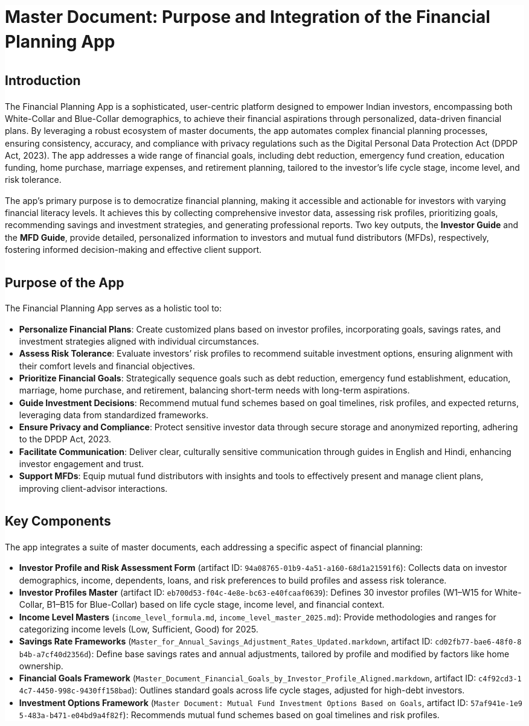 # Master Document: Purpose and Integration of the Financial Planning App

## Introduction
The Financial Planning App is a sophisticated, user-centric platform designed to empower Indian investors, encompassing both White-Collar and Blue-Collar demographics, to achieve their financial aspirations through personalized, data-driven financial plans. By leveraging a robust ecosystem of master documents, the app automates complex financial planning processes, ensuring consistency, accuracy, and compliance with privacy regulations such as the Digital Personal Data Protection Act (DPDP Act, 2023). The app addresses a wide range of financial goals, including debt reduction, emergency fund creation, education funding, home purchase, marriage expenses, and retirement planning, tailored to the investor’s life cycle stage, income level, and risk tolerance.

The app’s primary purpose is to democratize financial planning, making it accessible and actionable for investors with varying financial literacy levels. It achieves this by collecting comprehensive investor data, assessing risk profiles, prioritizing goals, recommending savings and investment strategies, and generating professional reports. Two key outputs, the **Investor Guide** and the **MFD Guide**, provide detailed, personalized information to investors and mutual fund distributors (MFDs), respectively, fostering informed decision-making and effective client support.

## Purpose of the App
The Financial Planning App serves as a holistic tool to:
- **Personalize Financial Plans**: Create customized plans based on investor profiles, incorporating goals, savings rates, and investment strategies aligned with individual circumstances.
- **Assess Risk Tolerance**: Evaluate investors’ risk profiles to recommend suitable investment options, ensuring alignment with their comfort levels and financial objectives.
- **Prioritize Financial Goals**: Strategically sequence goals such as debt reduction, emergency fund establishment, education, marriage, home purchase, and retirement, balancing short-term needs with long-term aspirations.
- **Guide Investment Decisions**: Recommend mutual fund schemes based on goal timelines, risk profiles, and expected returns, leveraging data from standardized frameworks.
- **Ensure Privacy and Compliance**: Protect sensitive investor data through secure storage and anonymized reporting, adhering to the DPDP Act, 2023.
- **Facilitate Communication**: Deliver clear, culturally sensitive communication through guides in English and Hindi, enhancing investor engagement and trust.
- **Support MFDs**: Equip mutual fund distributors with insights and tools to effectively present and manage client plans, improving client-advisor interactions.

## Key Components
The app integrates a suite of master documents, each addressing a specific aspect of financial planning:
- **Investor Profile and Risk Assessment Form** (artifact ID: `94a08765-01b9-4a51-a160-68d1a21591f6`): Collects data on investor demographics, income, dependents, loans, and risk preferences to build profiles and assess risk tolerance.
- **Investor Profiles Master** (artifact ID: `eb700d53-f04c-4e8e-bc63-e40fcaaf0639`): Defines 30 investor profiles (W1–W15 for White-Collar, B1–B15 for Blue-Collar) based on life cycle stage, income level, and financial context.
- **Income Level Masters** (`income_level_formula.md`, `income_level_master_2025.md`): Provide methodologies and ranges for categorizing income levels (Low, Sufficient, Good) for 2025.
- **Savings Rate Frameworks** (`Master_for_Annual_Savings_Adjustment_Rates_Updated.markdown`, artifact ID: `cd02fb77-bae6-48f0-8b4b-a7cf40d2356d`): Define base savings rates and annual adjustments, tailored by profile and modified by factors like home ownership.
- **Financial Goals Framework** (`Master_Document_Financial_Goals_by_Investor_Profile_Aligned.markdown`, artifact ID: `c4f92cd3-14c7-4450-998c-9430ff158bad`): Outlines standard goals across life cycle stages, adjusted for high-debt investors.
- **Investment Options Framework** (`Master Document: Mutual Fund Investment Options Based on Goals`, artifact ID: `57af941e-1e95-483a-b471-e04bd9a4f82f`): Recommends mutual fund schemes based on goal timelines and risk profiles.